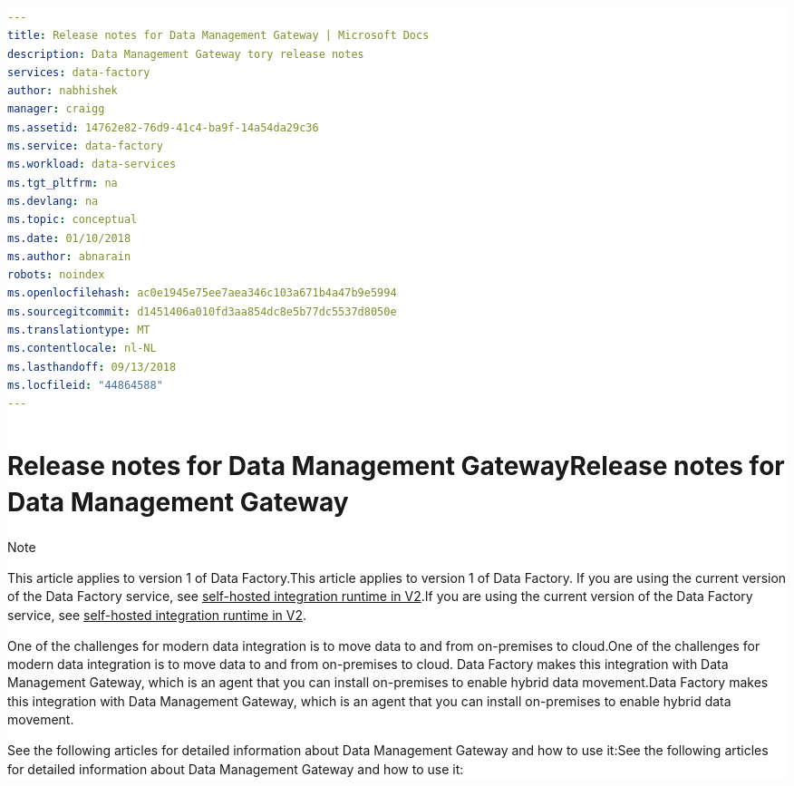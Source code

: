 ```yaml
---
title: Release notes for Data Management Gateway | Microsoft Docs
description: Data Management Gateway tory release notes
services: data-factory
author: nabhishek
manager: craigg
ms.assetid: 14762e82-76d9-41c4-ba9f-14a54da29c36
ms.service: data-factory
ms.workload: data-services
ms.tgt_pltfrm: na
ms.devlang: na
ms.topic: conceptual
ms.date: 01/10/2018
ms.author: abnarain
robots: noindex
ms.openlocfilehash: ac0e1945e75ee7aea346c103a671b4a47b9e5994
ms.sourcegitcommit: d1451406a010fd3aa854dc8e5b77dc5537d8050e
ms.translationtype: MT
ms.contentlocale: nl-NL
ms.lasthandoff: 09/13/2018
ms.locfileid: "44864588"
---
```

# <a name="release-notes-for-data-management-gateway"></a><span data-ttu-id="a329c-103">Release notes for Data Management Gateway</span><span class="sxs-lookup"><span data-stu-id="a329c-103">Release notes for Data Management Gateway</span></span>
> [!NOTE]
> <span data-ttu-id="a329c-104">This article applies to version 1 of Data Factory.</span><span class="sxs-lookup"><span data-stu-id="a329c-104">This article applies to version 1 of Data Factory.</span></span> <span data-ttu-id="a329c-105">If you are using the current version of the Data Factory service, see [self-hosted integration runtime in V2](../create-self-hosted-integration-runtime.md).</span><span class="sxs-lookup"><span data-stu-id="a329c-105">If you are using the current version of the Data Factory service, see [self-hosted integration runtime in V2](../create-self-hosted-integration-runtime.md).</span></span>

<span data-ttu-id="a329c-106">One of the challenges for modern data integration is to move data to and from on-premises to cloud.</span><span class="sxs-lookup"><span data-stu-id="a329c-106">One of the challenges for modern data integration is to move data to and from on-premises to cloud.</span></span> <span data-ttu-id="a329c-107">Data Factory makes this integration with Data Management Gateway, which is an agent that you can install on-premises to enable hybrid data movement.</span><span class="sxs-lookup"><span data-stu-id="a329c-107">Data Factory makes this integration with Data Management Gateway, which is an agent that you can install on-premises to enable hybrid data movement.</span></span>

<span data-ttu-id="a329c-108">See the following articles for detailed information about Data Management Gateway and how to use it:</span><span class="sxs-lookup"><span data-stu-id="a329c-108">See the following articles for detailed information about Data Management Gateway and how to use it:</span></span>
